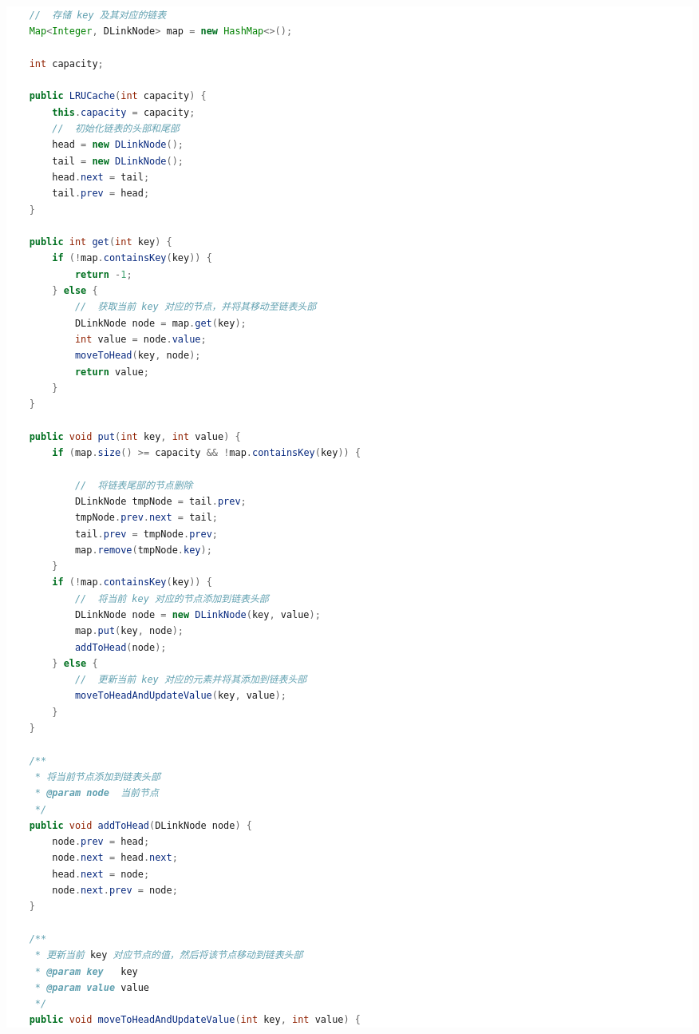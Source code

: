 ```java
    //  存储 key 及其对应的链表
    Map<Integer, DLinkNode> map = new HashMap<>();

    int capacity;

    public LRUCache(int capacity) {
        this.capacity = capacity;
        //  初始化链表的头部和尾部
        head = new DLinkNode();
        tail = new DLinkNode();
        head.next = tail;
        tail.prev = head;
    }

    public int get(int key) {
        if (!map.containsKey(key)) {
            return -1;
        } else {
            //  获取当前 key 对应的节点，并将其移动至链表头部
            DLinkNode node = map.get(key);
            int value = node.value;
            moveToHead(key, node);
            return value;
        }
    }

    public void put(int key, int value) {
        if (map.size() >= capacity && !map.containsKey(key)) {

            //  将链表尾部的节点删除
            DLinkNode tmpNode = tail.prev;
            tmpNode.prev.next = tail;
            tail.prev = tmpNode.prev;
            map.remove(tmpNode.key);
        }
        if (!map.containsKey(key)) {
            //  将当前 key 对应的节点添加到链表头部
            DLinkNode node = new DLinkNode(key, value);
            map.put(key, node);
            addToHead(node);
        } else {
            //  更新当前 key 对应的元素并将其添加到链表头部
            moveToHeadAndUpdateValue(key, value);
        }
    }

    /**
     * 将当前节点添加到链表头部
     * @param node  当前节点
     */
    public void addToHead(DLinkNode node) {
        node.prev = head;
        node.next = head.next;
        head.next = node;
        node.next.prev = node;
    }

    /**
     * 更新当前 key 对应节点的值，然后将该节点移动到链表头部
     * @param key   key
     * @param value value
     */
    public void moveToHeadAndUpdateValue(int key, int value) {
```